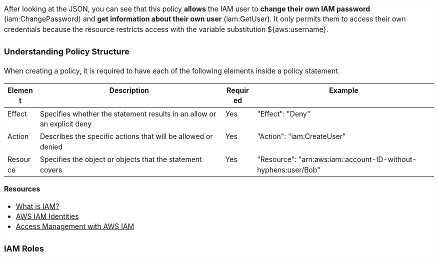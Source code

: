 After looking at the JSON, you can see that this policy **allows** the IAM user to **change their own IAM password** (iam:ChangePassword) and **get information about their own user** (iam:GetUser). It only permits them to access their own credentials because the resource restricts access with the variable substitution ${aws:username}.

### Understanding Policy Structure
When creating a policy, it is required to have each of the following elements inside a policy statement.

| Element | Description | Required | Example |
| ------- | ----------- | -------- | ------- |
| Effect | Specifies whether the statement results in an allow or an explicit deny | Yes | "Effect": "Deny" |
| Action | Describes the specific actions that will be allowed or denied | Yes | "Action": "iam:CreateUser" |
| Resource | Specifies the object or objects that the statement covers | Yes | "Resource": "arn:aws:iam::account-ID-without-hyphens:user/Bob" |

**Resources**

- [What is IAM?](https://docs.amazonaws.cn/en_us/IAM/latest/UserGuide/introduction.html)
- [AWS IAM Identities](https://docs.amazonaws.cn/en_us/IAM/latest/UserGuide/id.html)
- [Access Management with AWS IAM](https://docs.amazonaws.cn/en_us/IAM/latest/UserGuide/access.html)

### IAM Roles
